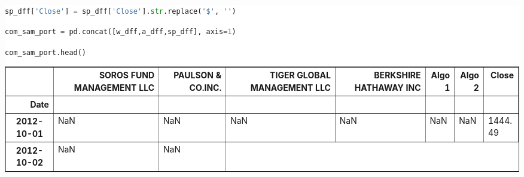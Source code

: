 ```python
sp_dff['Close'] = sp_dff['Close'].str.replace('$', '')
```


```python
com_sam_port = pd.concat([w_dff,a_dff,sp_dff], axis=1)
```


```python
com_sam_port.head()
```




<div>
<style scoped>
    .dataframe tbody tr th:only-of-type {
        vertical-align: middle;
    }

    .dataframe tbody tr th {
        vertical-align: top;
    }

    .dataframe thead th {
        text-align: right;
    }
</style>
<table border="1" class="dataframe">
  <thead>
    <tr style="text-align: right;">
      <th></th>
      <th>SOROS FUND MANAGEMENT LLC</th>
      <th>PAULSON &amp; CO.INC.</th>
      <th>TIGER GLOBAL MANAGEMENT LLC</th>
      <th>BERKSHIRE HATHAWAY INC</th>
      <th>Algo 1</th>
      <th>Algo 2</th>
      <th>Close</th>
    </tr>
    <tr>
      <th>Date</th>
      <th></th>
      <th></th>
      <th></th>
      <th></th>
      <th></th>
      <th></th>
      <th></th>
    </tr>
  </thead>
  <tbody>
    <tr>
      <th>2012-10-01</th>
      <td>NaN</td>
      <td>NaN</td>
      <td>NaN</td>
      <td>NaN</td>
      <td>NaN</td>
      <td>NaN</td>
      <td>1444.49</td>
    </tr>
    <tr>
      <th>2012-10-02</th>
      <td>NaN</td>
      <td>NaN</td>